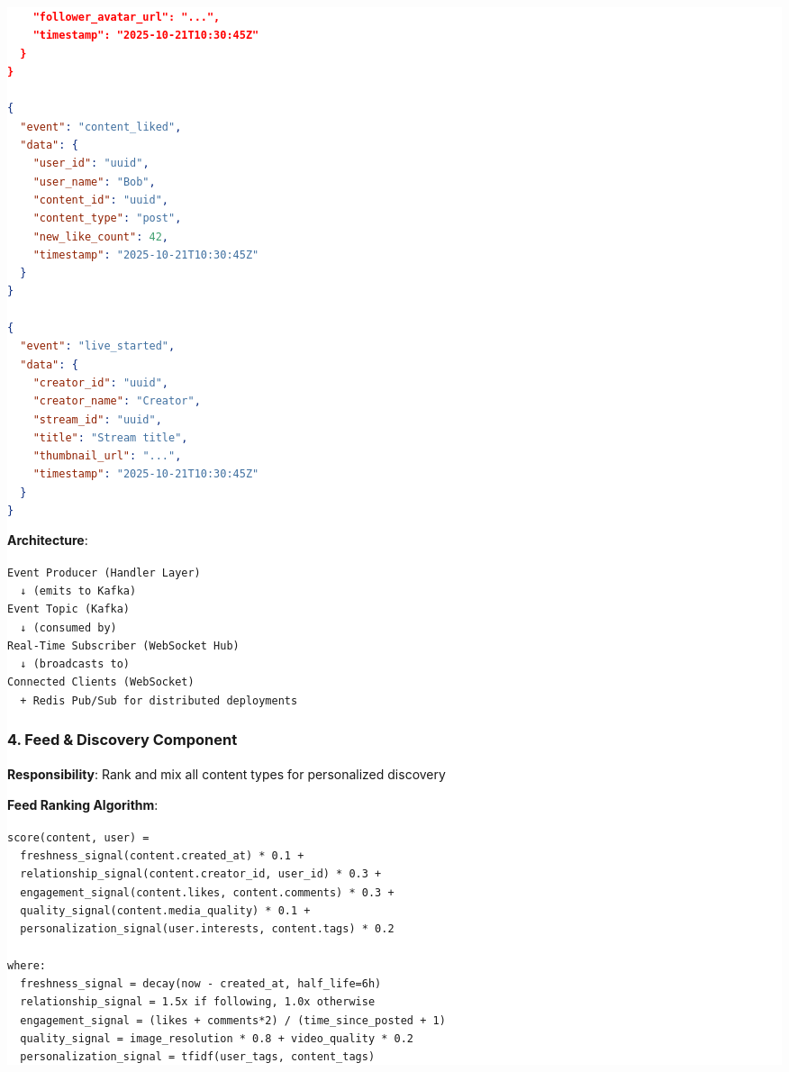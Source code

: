 ```json
    "follower_avatar_url": "...",
    "timestamp": "2025-10-21T10:30:45Z"
  }
}

{
  "event": "content_liked",
  "data": {
    "user_id": "uuid",
    "user_name": "Bob",
    "content_id": "uuid",
    "content_type": "post",
    "new_like_count": 42,
    "timestamp": "2025-10-21T10:30:45Z"
  }
}

{
  "event": "live_started",
  "data": {
    "creator_id": "uuid",
    "creator_name": "Creator",
    "stream_id": "uuid",
    "title": "Stream title",
    "thumbnail_url": "...",
    "timestamp": "2025-10-21T10:30:45Z"
  }
}
```

**Architecture**:
```
Event Producer (Handler Layer)
  ↓ (emits to Kafka)
Event Topic (Kafka)
  ↓ (consumed by)
Real-Time Subscriber (WebSocket Hub)
  ↓ (broadcasts to)
Connected Clients (WebSocket)
  + Redis Pub/Sub for distributed deployments
```

### 4. Feed & Discovery Component

**Responsibility**: Rank and mix all content types for personalized discovery

**Feed Ranking Algorithm**:
```
score(content, user) =
  freshness_signal(content.created_at) * 0.1 +
  relationship_signal(content.creator_id, user_id) * 0.3 +
  engagement_signal(content.likes, content.comments) * 0.3 +
  quality_signal(content.media_quality) * 0.1 +
  personalization_signal(user.interests, content.tags) * 0.2

where:
  freshness_signal = decay(now - created_at, half_life=6h)
  relationship_signal = 1.5x if following, 1.0x otherwise
  engagement_signal = (likes + comments*2) / (time_since_posted + 1)
  quality_signal = image_resolution * 0.8 + video_quality * 0.2
  personalization_signal = tfidf(user_tags, content_tags)
```
